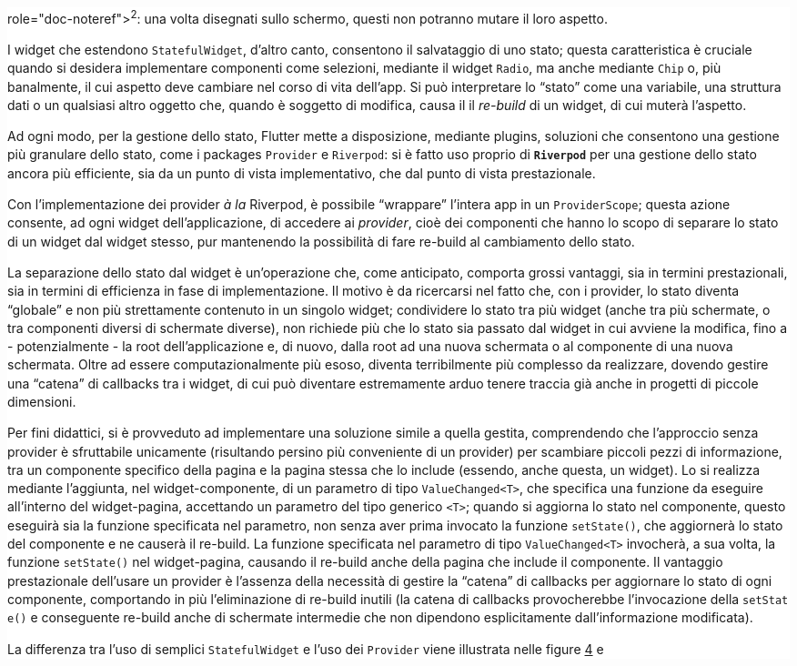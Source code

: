 role="doc-noteref"><sup>2</sup></a>: una volta disegnati sullo schermo,
questi non potranno mutare il loro aspetto.</p>
<p>I widget che estendono <code>StatefulWidget</code>, d’altro canto,
consentono il salvataggio di uno stato; questa caratteristica è cruciale
quando si desidera implementare componenti come selezioni, mediante il
widget <code>Radio</code>, ma anche mediante <code>Chip</code> o, più
banalmente, il cui aspetto deve cambiare nel corso di vita dell’app. Si
può interpretare lo “stato” come una variabile, una struttura dati o un
qualsiasi altro oggetto che, quando è soggetto di modifica, causa il il
<em>re-build</em> di un widget, di cui muterà l’aspetto.</p>
<p>Ad ogni modo, per la gestione dello stato, Flutter mette a
disposizione, mediante plugins, soluzioni che consentono una gestione
più granulare dello stato, come i packages <code>Provider</code> e
<code>Riverpod</code>: si è fatto uso proprio di
<strong><code>Riverpod</code></strong> per una gestione dello stato
ancora più efficiente, sia da un punto di vista implementativo, che dal
punto di vista prestazionale.</p>
<p>Con l’implementazione dei provider <em>à la</em> Riverpod, è
possibile “wrappare” l’intera app in un <code>ProviderScope</code>;
questa azione consente, ad ogni widget dell’applicazione, di accedere ai
<em>provider</em>, cioè dei componenti che hanno lo scopo di separare lo
stato di un widget dal widget stesso, pur mantenendo la possibilità di
fare re-build al cambiamento dello stato.</p>
<p>La separazione dello stato dal widget è un’operazione che, come
anticipato, comporta grossi vantaggi, sia in termini prestazionali, sia
in termini di efficienza in fase di implementazione. Il motivo è da
ricercarsi nel fatto che, con i provider, lo stato diventa “globale” e
non più strettamente contenuto in un singolo widget; condividere lo
stato tra più widget (anche tra più schermate, o tra componenti diversi
di schermate diverse), non richiede più che lo stato sia passato dal
widget in cui avviene la modifica, fino a - potenzialmente - la root
dell’applicazione e, di nuovo, dalla root ad una nuova schermata o al
componente di una nuova schermata. Oltre ad essere computazionalmente
più esoso, diventa terribilmente più complesso da realizzare, dovendo
gestire una “catena” di callbacks tra i widget, di cui può diventare
estremamente arduo tenere traccia già anche in progetti di piccole
dimensioni.</p>
<p>Per fini didattici, si è provveduto ad implementare una soluzione
simile a quella gestita, comprendendo che l’approccio senza provider è
sfruttabile unicamente (risultando persino più conveniente di un
provider) per scambiare piccoli pezzi di informazione, tra un componente
specifico della pagina e la pagina stessa che lo include (essendo, anche
questa, un widget). Lo si realizza mediante l’aggiunta, nel
widget-componente, di un parametro di tipo
<code>ValueChanged&lt;T&gt;</code>, che specifica una funzione da
eseguire all’interno del widget-pagina, accettando un parametro del tipo
generico <code>&lt;T&gt;</code>; quando si aggiorna lo stato nel
componente, questo eseguirà sia la funzione specificata nel parametro,
non senza aver prima invocato la funzione <code>setState()</code>, che
aggiornerà lo stato del componente e ne causerà il re-build. La funzione
specificata nel parametro di tipo <code>ValueChanged&lt;T&gt;</code>
invocherà, a sua volta, la funzione <code>setState()</code> nel
widget-pagina, causando il re-build anche della pagina che include il
componente. Il vantaggio prestazionale dell’usare un provider è
l’assenza della necessità di gestire la “catena” di callbacks per
aggiornare lo stato di ogni componente, comportando in più
l’eliminazione di re-build inutili (la catena di callbacks provocherebbe
l’invocazione della <code>setState()</code> e conseguente re-build anche
di schermate intermedie che non dipendono esplicitamente
dall’informazione modificata).</p>
<p>La differenza tra l’uso di semplici <code>StatefulWidget</code> e
l’uso dei <code>Provider</code> viene illustrata nelle figure <a
href="#fig:widget-tree-noprov" data-reference-type="ref"
data-reference="fig:widget-tree-noprov">4</a> e <a